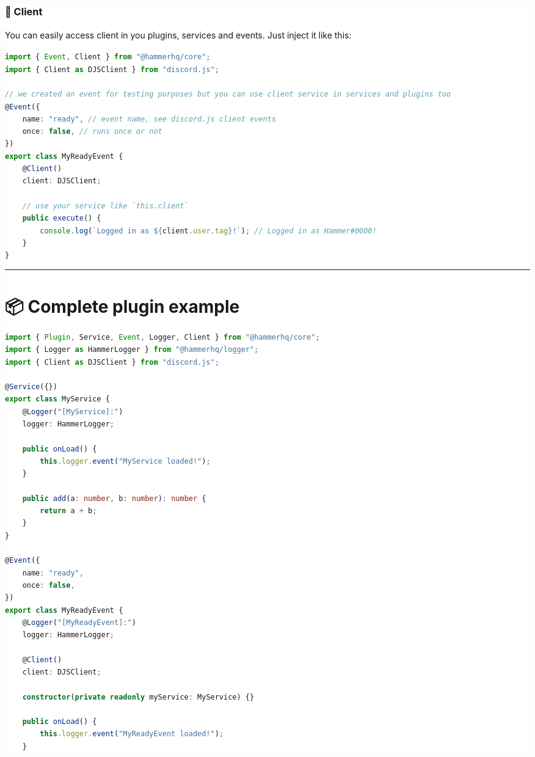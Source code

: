 ### 🤖 Client

You can easily access client in you plugins, services and events. Just inject it like this:

```ts
import { Event, Client } from "@hammerhq/core";
import { Client as DJSClient } from "discord.js";

// we created an event for testing purposes but you can use client service in services and plugins too
@Event({
	name: "ready", // event name, see discord.js client events
	once: false, // runs once or not
})
export class MyReadyEvent {
	@Client()
	client: DJSClient;

	// use your service like `this.client`
	public execute() {
		console.log(`Logged in as ${client.user.tag}!`); // Logged in as Hammer#0000!
	}
}
```

---

# 📦 Complete plugin example

```ts
import { Plugin, Service, Event, Logger, Client } from "@hammerhq/core";
import { Logger as HammerLogger } from "@hammerhq/logger";
import { Client as DJSClient } from "discord.js";

@Service({})
export class MyService {
	@Logger("[MyService]:")
	logger: HammerLogger;

	public onLoad() {
		this.logger.event("MyService loaded!");
	}

	public add(a: number, b: number): number {
		return a + b;
	}
}

@Event({
	name: "ready",
	once: false,
})
export class MyReadyEvent {
	@Logger("[MyReadyEvent]:")
	logger: HammerLogger;

	@Client()
	client: DJSClient;

	constructor(private readonly myService: MyService) {}

	public onLoad() {
		this.logger.event("MyReadyEvent loaded!");
	}
```